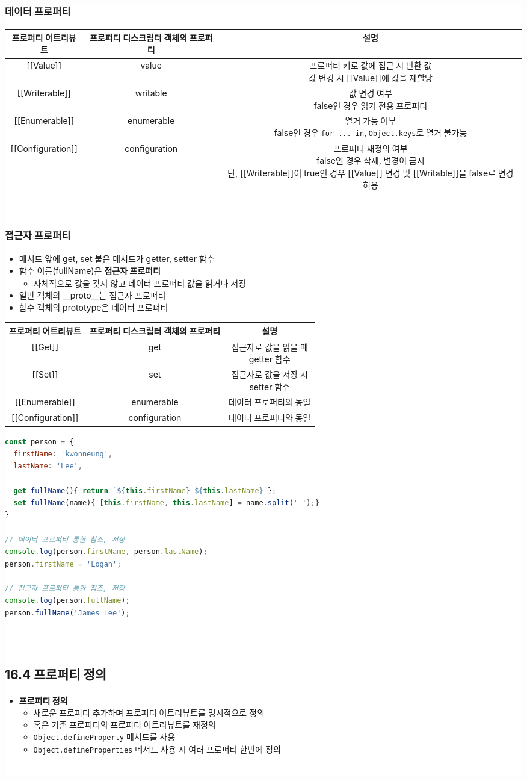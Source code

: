 ### **데이터 프로퍼티**
프로퍼티 어트리뷰트| 프로퍼티 디스크립터 객체의 프로퍼티| 설명
|:---:|:---:|:---:|
|[[Value]]|value|프로퍼티 키로 값에 접근 시 반환 값<br>값 변경 시 [[Value]]에 값을 재할당
|[[Writerable]]|writable|값 변경 여부<br>false인 경우 읽기 전용 프로퍼티
|[[Enumerable]]|enumerable|열거 가능 여부<br>false인 경우 `for ... in`, `Object.keys`로 열거 불가능
|[[Configuration]]|configuration|프로퍼티 재정의 여부<br>false인 경우 삭제, 변경이 금지<br>단, [[Writerable]]이 true인 경우 [[Value]] 변경 및 [[Writable]]을 false로 변경 허용

<br>

### **접근자 프로퍼티**
- 메서드 앞에 get, set 붙은 메서드가 getter, setter 함수
- 함수 이름(fullName)은 **접근자 프로퍼티**
  - 자체적으로 값을 갖지 않고 데이터 프로퍼티 값을 읽거나 저장
- 일반 객체의 __proto__는 접근자 프로퍼티
- 함수 객체의 prototype은 데이터 프로퍼티

프로퍼티 어트리뷰트| 프로퍼티 디스크립터 객체의 프로퍼티| 설명
|:---:|:---:|:---:|
|[[Get]]|get|접근자로 값을 읽을 때<br>getter 함수
|[[Set]]|set|접근자로 값을 저장 시<br>setter 함수
|[[Enumerable]]|enumerable|데이터 프로퍼티와 동일
|[[Configuration]]|configuration|데이터 프로퍼티와 동일

```js
const person = {
  firstName: 'kwonneung',
  lastName: 'Lee',

  get fullName(){ return `${this.firstName} ${this.lastName}`};
  set fullName(name){ [this.firstName, this.lastName] = name.split(' ');}
}

// 데이터 프로퍼티 통한 참조, 저장
console.log(person.firstName, person.lastName);
person.firstName = 'Logan';

// 접근자 프로퍼티 통한 참조, 저장
console.log(person.fullName);
person.fullName('James Lee');
```

---

<br>

## 16.4 프로퍼티 정의<a id="4"></a>
- **프로퍼티 정의**
  - 새로운 프로퍼티 추가하며 프로퍼티 어트리뷰트를 명시적으로 정의
  - 혹은 기존 프로퍼티의 프로퍼티 어트리뷰트를 재정의
  - `Object.defineProperty` 메서드를 사용
  - `Object.defineProperties` 메서드 사용 시 여러 프로퍼티 한번에 정의
<br>
